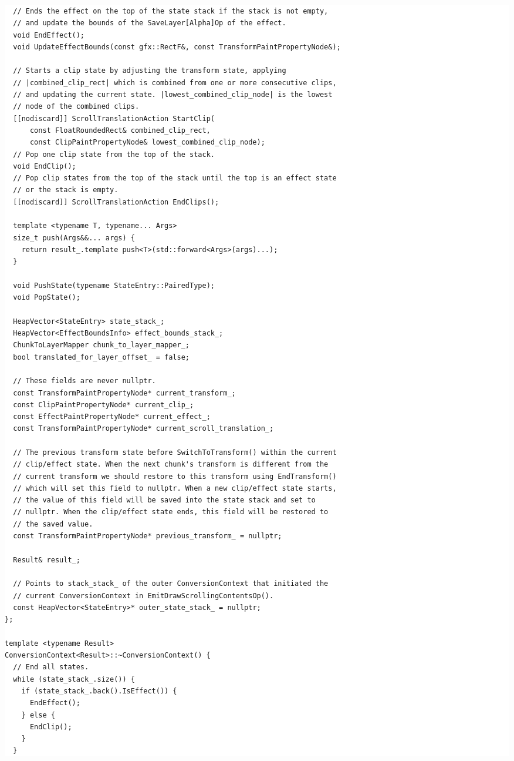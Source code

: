 ```
  // Ends the effect on the top of the state stack if the stack is not empty,
  // and update the bounds of the SaveLayer[Alpha]Op of the effect.
  void EndEffect();
  void UpdateEffectBounds(const gfx::RectF&, const TransformPaintPropertyNode&);

  // Starts a clip state by adjusting the transform state, applying
  // |combined_clip_rect| which is combined from one or more consecutive clips,
  // and updating the current state. |lowest_combined_clip_node| is the lowest
  // node of the combined clips.
  [[nodiscard]] ScrollTranslationAction StartClip(
      const FloatRoundedRect& combined_clip_rect,
      const ClipPaintPropertyNode& lowest_combined_clip_node);
  // Pop one clip state from the top of the stack.
  void EndClip();
  // Pop clip states from the top of the stack until the top is an effect state
  // or the stack is empty.
  [[nodiscard]] ScrollTranslationAction EndClips();

  template <typename T, typename... Args>
  size_t push(Args&&... args) {
    return result_.template push<T>(std::forward<Args>(args)...);
  }

  void PushState(typename StateEntry::PairedType);
  void PopState();

  HeapVector<StateEntry> state_stack_;
  HeapVector<EffectBoundsInfo> effect_bounds_stack_;
  ChunkToLayerMapper chunk_to_layer_mapper_;
  bool translated_for_layer_offset_ = false;

  // These fields are never nullptr.
  const TransformPaintPropertyNode* current_transform_;
  const ClipPaintPropertyNode* current_clip_;
  const EffectPaintPropertyNode* current_effect_;
  const TransformPaintPropertyNode* current_scroll_translation_;

  // The previous transform state before SwitchToTransform() within the current
  // clip/effect state. When the next chunk's transform is different from the
  // current transform we should restore to this transform using EndTransform()
  // which will set this field to nullptr. When a new clip/effect state starts,
  // the value of this field will be saved into the state stack and set to
  // nullptr. When the clip/effect state ends, this field will be restored to
  // the saved value.
  const TransformPaintPropertyNode* previous_transform_ = nullptr;

  Result& result_;

  // Points to stack_stack_ of the outer ConversionContext that initiated the
  // current ConversionContext in EmitDrawScrollingContentsOp().
  const HeapVector<StateEntry>* outer_state_stack_ = nullptr;
};

template <typename Result>
ConversionContext<Result>::~ConversionContext() {
  // End all states.
  while (state_stack_.size()) {
    if (state_stack_.back().IsEffect()) {
      EndEffect();
    } else {
      EndClip();
    }
  }
```